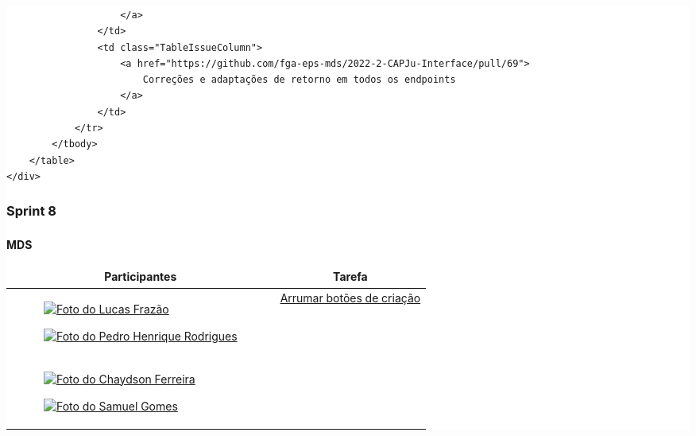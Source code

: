                         </a>
                    </td>
                    <td class="TableIssueColumn">
                        <a href="https://github.com/fga-eps-mds/2022-2-CAPJu-Interface/pull/69">
                            Correções e adaptações de retorno em todos os endpoints
                        </a>
                    </td>
                </tr>
            </tbody>
        </table>
    </div>
</div>

### Sprint 8
<div class="SprintPairingTables">
    <div>
        <h4>MDS</h4>
        <table>
            <thead>
                <td><center><b>Participantes</b></center></td>
                <td><center><b>Tarefa</b></center></td>
            </thead>
            <tbody>
                <tr>
                    <td class="TablePhotoColumn">
                        <a class="PairingPhoto" href="https://github.com/LucasLopesFrazao" target="_blank" title="Lucas Frazão">
                            <figure>
                                <img  src="https://github.com/LucasLopesFrazao.png" alt="Foto do Lucas Frazão">
                            </figure>
                        </a>
                        <a class="PairingPhoto" href="https://github.com/PedroHenrique2077" target="_blank" title="Pedro Henrique">
                            <figure>
                                <img  src="https://github.com/PedroHenrique2077.png" alt="Foto do Pedro Henrique Rodrigues">
                            </figure>
                        </a>
                    </td>
                    <td class="TableIssueColumn">
                        <a href="https://github.com/fga-eps-mds/2022-2-CAPJu-Doc/issues/173">
                            Arrumar botões de criação
                        </a>
                    </td>
                </tr>
                <tr>
                    <td class="TablePhotoColumn">
                        <a class="PairingPhoto" href="https://github.com/chaydson" target="_blank" title="Chaydson Ferreira">
                            <figure>
                                <img  src="https://github.com/chaydson.png" alt="Foto do Chaydson Ferreira">
                            </figure>
                        </a>
                        <a class="PairingPhoto" href="https://github.com/SamuelGSouza" target="_blank" title="Samuel Gomes">
                            <figure>
                                <img  src="https://github.com/SamuelGSouza.png" alt="Foto do Samuel Gomes">
                            </figure>
                        </a>
                    </td>
                    <td class="TableIssueColumn">
                        <a href="https://github.com/fga-eps-mds/2022-2-CAPJu-Doc/issues/93">